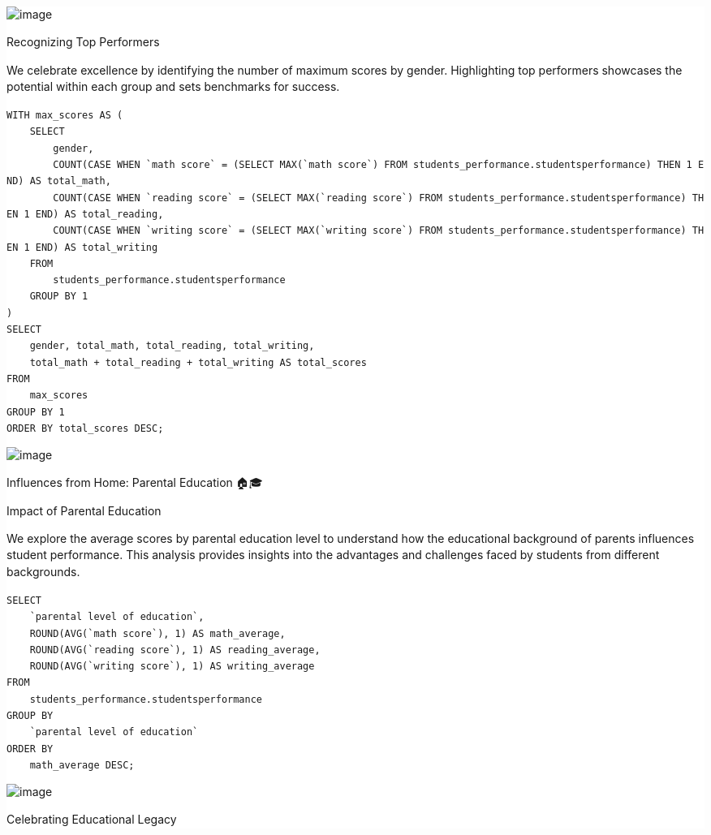 ![image](https://github.com/user-attachments/assets/2193b86f-7ded-4f2e-b4c0-009796d514b8)

Recognizing Top Performers

We celebrate excellence by identifying the number of maximum scores by gender. Highlighting top performers showcases the potential within each group and sets benchmarks for success.

    WITH max_scores AS (
    	SELECT 
            gender,
            COUNT(CASE WHEN `math score` = (SELECT MAX(`math score`) FROM students_performance.studentsperformance) THEN 1 END) AS total_math,
            COUNT(CASE WHEN `reading score` = (SELECT MAX(`reading score`) FROM students_performance.studentsperformance) THEN 1 END) AS total_reading,
            COUNT(CASE WHEN `writing score` = (SELECT MAX(`writing score`) FROM students_performance.studentsperformance) THEN 1 END) AS total_writing
    	FROM 
    	    students_performance.studentsperformance 
        GROUP BY 1
    )
    SELECT 
    	gender, total_math, total_reading, total_writing, 
        total_math + total_reading + total_writing AS total_scores
    FROM 
    	max_scores 
    GROUP BY 1 
    ORDER BY total_scores DESC;

  ![image](https://github.com/user-attachments/assets/536d0fb9-6c4c-4f7d-926a-b3a058960229)

Influences from Home: Parental Education 🏠🎓

Impact of Parental Education

We explore the average scores by parental education level to understand how the educational background of parents influences student performance. This analysis provides insights into the advantages and challenges faced by students from different backgrounds.

    SELECT  
        `parental level of education`, 
        ROUND(AVG(`math score`), 1) AS math_average, 
        ROUND(AVG(`reading score`), 1) AS reading_average, 
        ROUND(AVG(`writing score`), 1) AS writing_average 
    FROM 
        students_performance.studentsperformance
    GROUP BY 
        `parental level of education`
    ORDER BY 
        math_average DESC;

  ![image](https://github.com/user-attachments/assets/b55c0b47-f7cc-4d3d-a459-e403a2a84256)

  Celebrating Educational Legacy
